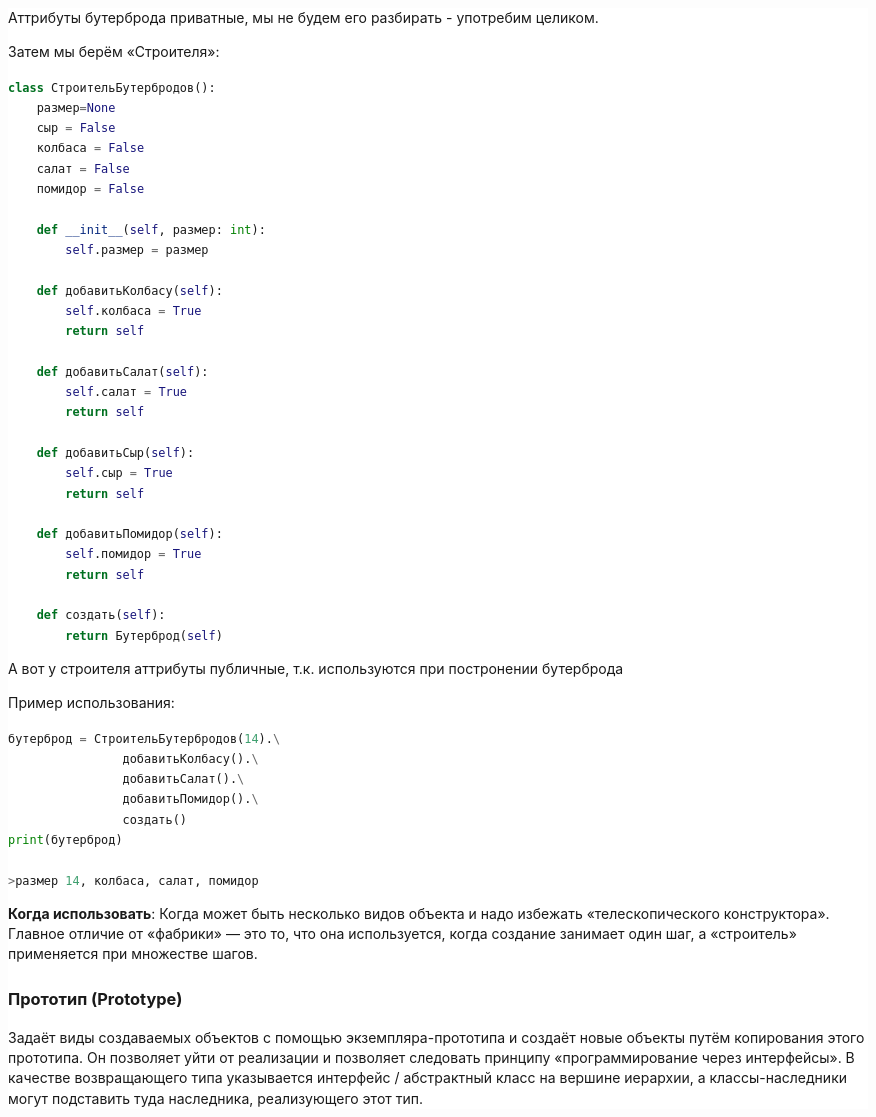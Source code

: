 Аттрибуты бутерброда приватные, мы не будем его разбирать - употребим целиком.

Затем мы берём «Строителя»:

```py
class СтроительБутербродов():
    размер=None
    сыр = False
    колбаса = False
    салат = False
    помидор = False

    def __init__(self, размер: int):
        self.размер = размер

    def добавитьКолбасу(self):
        self.колбаса = True
        return self

    def добавитьСалат(self):
        self.салат = True
        return self

    def добавитьСыр(self):
        self.сыр = True
        return self

    def добавитьПомидор(self):
        self.помидор = True
        return self

    def создать(self):
        return Бутерброд(self)
```

А вот у строителя аттрибуты публичные, т.к. используются при постронении бутерброда

Пример использования:

```py
бутерброд = СтроительБутербродов(14).\
                добавитьКолбасу().\
                добавитьСалат().\
                добавитьПомидор().\
                создать()
print(бутерброд)

>размер 14, колбаса, салат, помидор
```

**Когда использовать**: Когда может быть несколько видов объекта и надо избежать «телескопического конструктора». Главное отличие от «фабрики» — это то, что она используется, когда создание занимает один шаг, а «строитель» применяется при множестве шагов.

### Прототип (Prototype)
Задаёт виды создаваемых объектов с помощью экземпляра-прототипа и создаёт новые объекты путём копирования этого прототипа. Он позволяет уйти от реализации и позволяет следовать принципу «программирование через интерфейсы». В качестве возвращающего типа указывается интерфейс / абстрактный класс на вершине иерархии, а классы-наследники могут подставить туда наследника, реализующего этот тип.
